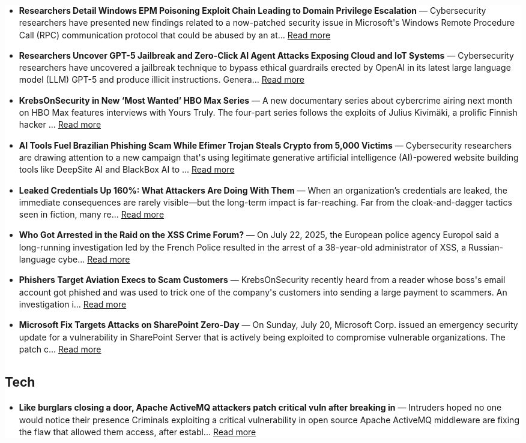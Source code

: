 - **Researchers Detail Windows EPM Poisoning Exploit Chain Leading to Domain Privilege Escalation** — Cybersecurity researchers have presented new findings related to a now-patched security issue in Microsoft's Windows Remote Procedure Call (RPC) communication protocol that could be abused by an at...
  <a href="https://thehackernews.com/2025/08/researchers-detail-windows-epm.html">Read more</a>

- **Researchers Uncover GPT-5 Jailbreak and Zero-Click AI Agent Attacks Exposing Cloud and IoT Systems** — Cybersecurity researchers have uncovered a jailbreak technique to bypass ethical guardrails erected by OpenAI in its latest large language model (LLM) GPT-5 and produce illicit instructions. Genera...
  <a href="https://thehackernews.com/2025/08/researchers-uncover-gpt-5-jailbreak-and.html">Read more</a>

- **KrebsOnSecurity in New ‘Most Wanted’ HBO Max Series** — A new documentary series about cybercrime airing next month on HBO Max features interviews with Yours Truly. The four-part series follows the exploits of Julius Kivimäki, a prolific Finnish hacker ...
  <a href="https://krebsonsecurity.com/2025/08/krebsonsecurity-in-new-most-wanted-hbo-max-series/">Read more</a>

- **AI Tools Fuel Brazilian Phishing Scam While Efimer Trojan Steals Crypto from 5,000 Victims** — Cybersecurity researchers are drawing attention to a new campaign that's using legitimate generative artificial intelligence (AI)-powered website building tools like DeepSite AI and BlackBox AI to ...
  <a href="https://thehackernews.com/2025/08/ai-tools-fuel-brazilian-phishing-scam.html">Read more</a>

- **Leaked Credentials Up 160%: What Attackers Are Doing With Them** — When an organization’s credentials are leaked, the immediate consequences are rarely visible—but the long-term impact is far-reaching. Far from the cloak-and-dagger tactics seen in fiction, many re...
  <a href="https://thehackernews.com/2025/08/leaked-credentials-up-160-what.html">Read more</a>

- **Who Got Arrested in the Raid on the XSS Crime Forum?** — On July 22, 2025, the European police agency Europol said a long-running investigation led by the French Police resulted in the arrest of a 38-year-old administrator of XSS, a Russian-language cybe...
  <a href="https://krebsonsecurity.com/2025/08/who-got-arrested-in-the-raid-on-the-xss-crime-forum/">Read more</a>

- **Phishers Target Aviation Execs to Scam Customers** — KrebsOnSecurity recently heard from a reader whose boss's email account got phished and was used to trick one of the company's customers into sending a large payment to scammers. An investigation i...
  <a href="https://krebsonsecurity.com/2025/07/phishers-target-aviation-execs-to-scam-customers/">Read more</a>

- **Microsoft Fix Targets Attacks on SharePoint Zero-Day** — On Sunday, July 20, Microsoft Corp. issued an emergency security update for a vulnerability in SharePoint Server that is actively being exploited to compromise vulnerable organizations. The patch c...
  <a href="https://krebsonsecurity.com/2025/07/microsoft-fix-targets-attacks-on-sharepoint-zero-day/">Read more</a>

## Tech

- **Like burglars closing a door, Apache ActiveMQ attackers patch critical vuln after breaking in** — Intruders hoped no one would notice their presence Criminals exploiting a critical vulnerability in open source Apache ActiveMQ middleware are fixing the flaw that allowed them access, after establ...
  <a href="https://go.theregister.com/feed/www.theregister.com/2025/08/19/apache_activemq_patch_malware/">Read more</a>

